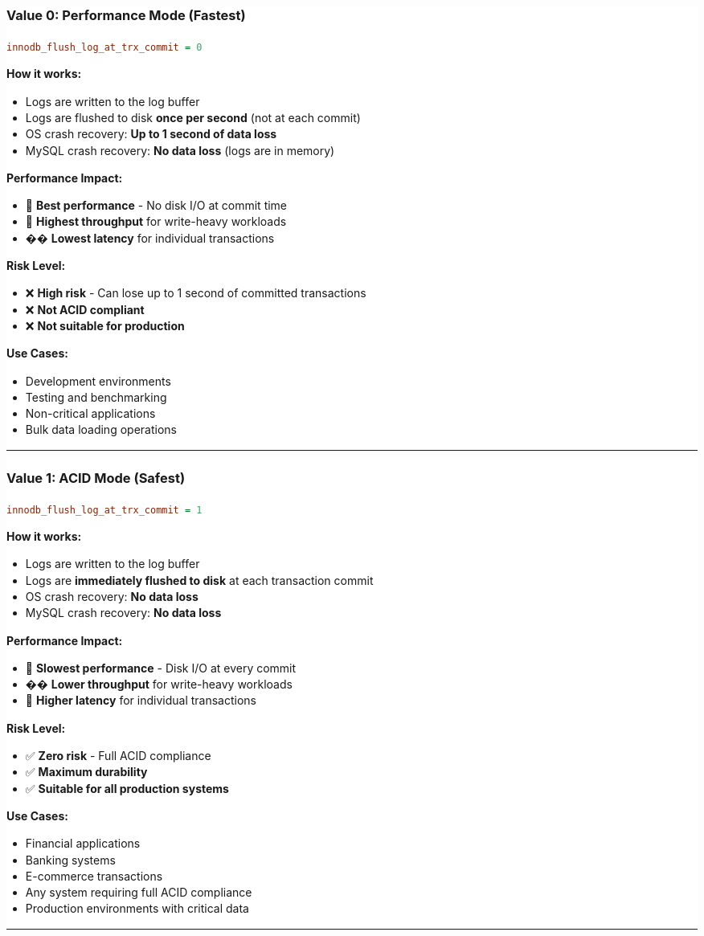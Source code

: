 ### **Value 0: Performance Mode (Fastest)**
```ini
innodb_flush_log_at_trx_commit = 0
```

**How it works:**
- Logs are written to the log buffer
- Logs are flushed to disk **once per second** (not at each commit)
- OS crash recovery: **Up to 1 second of data loss**
- MySQL crash recovery: **No data loss** (logs are in memory)

**Performance Impact:**
- 🚀 **Best performance** - No disk I/O at commit time
- 🚀 **Highest throughput** for write-heavy workloads
- �� **Lowest latency** for individual transactions

**Risk Level:**
- ❌ **High risk** - Can lose up to 1 second of committed transactions
- ❌ **Not ACID compliant**
- ❌ **Not suitable for production**

**Use Cases:**
- Development environments
- Testing and benchmarking
- Non-critical applications
- Bulk data loading operations

---

### **Value 1: ACID Mode (Safest)**
```ini
innodb_flush_log_at_trx_commit = 1
```

**How it works:**
- Logs are written to the log buffer
- Logs are **immediately flushed to disk** at each transaction commit
- OS crash recovery: **No data loss**
- MySQL crash recovery: **No data loss**

**Performance Impact:**
- 🐌 **Slowest performance** - Disk I/O at every commit
- �� **Lower throughput** for write-heavy workloads
- 🐌 **Higher latency** for individual transactions

**Risk Level:**
- ✅ **Zero risk** - Full ACID compliance
- ✅ **Maximum durability**
- ✅ **Suitable for all production systems**

**Use Cases:**
- Financial applications
- Banking systems
- E-commerce transactions
- Any system requiring full ACID compliance
- Production environments with critical data

---